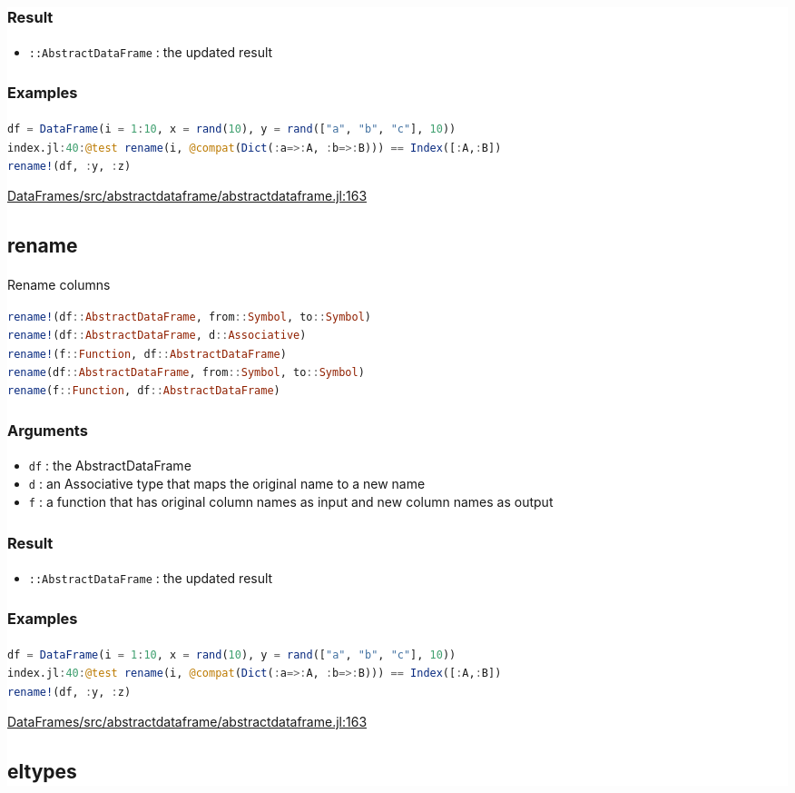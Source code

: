 ### Result

* `::AbstractDataFrame` : the updated result

### Examples

```julia
df = DataFrame(i = 1:10, x = rand(10), y = rand(["a", "b", "c"], 10))
index.jl:40:@test rename(i, @compat(Dict(:a=>:A, :b=>:B))) == Index([:A,:B])
rename!(df, :y, :z)
```


[DataFrames/src/abstractdataframe/abstractdataframe.jl:163](https://github.com/JuliaStats/DataFrames.jl/tree/cac96119c9f5e24c5f2976ff119703a6ec52476c/src/abstractdataframe/abstractdataframe.jl#L163)



## rename

Rename columns

```julia
rename!(df::AbstractDataFrame, from::Symbol, to::Symbol)
rename!(df::AbstractDataFrame, d::Associative)
rename!(f::Function, df::AbstractDataFrame)
rename(df::AbstractDataFrame, from::Symbol, to::Symbol)
rename(f::Function, df::AbstractDataFrame)
```

### Arguments

* `df` : the AbstractDataFrame
* `d` : an Associative type that maps the original name to a new name
* `f` : a function that has original column names as input and new
  column names as output

### Result

* `::AbstractDataFrame` : the updated result

### Examples

```julia
df = DataFrame(i = 1:10, x = rand(10), y = rand(["a", "b", "c"], 10))
index.jl:40:@test rename(i, @compat(Dict(:a=>:A, :b=>:B))) == Index([:A,:B])
rename!(df, :y, :z)
```


[DataFrames/src/abstractdataframe/abstractdataframe.jl:163](https://github.com/JuliaStats/DataFrames.jl/tree/cac96119c9f5e24c5f2976ff119703a6ec52476c/src/abstractdataframe/abstractdataframe.jl#L163)



## eltypes
